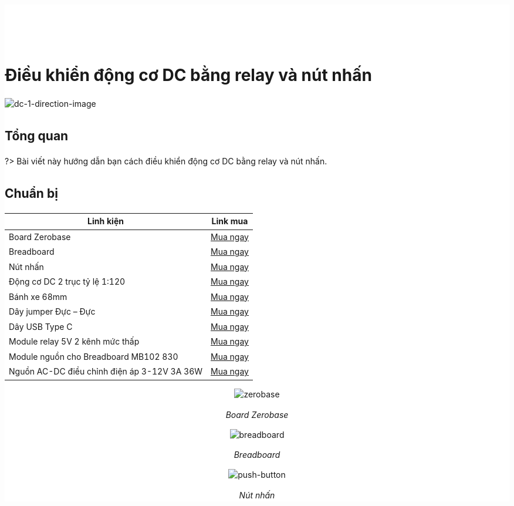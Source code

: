 <br>
<br>
<br>

# Điều khiển động cơ DC bằng relay và nút nhấn

![dc-1-direction-image](https://cdn.chipstack.vn/zerobase/relay/dc-1-direction-image.jpg "dc-1-direction-image")

## Tổng quan

?> Bài viết này hướng dẫn bạn cách điều khiển động cơ DC bằng relay và nút nhấn.

## Chuẩn bị

| Linh kiện | Link mua |
|--- | --- |
| Board Zerobase |[Mua ngay](https://chipstack.vn/san-pham/zerobase/) |
| Breadboard |[Mua ngay](https://chipstack.vn/san-pham/breadboard-830-lo/) |
| Nút nhấn | [Mua ngay](https://chipstack.vn/san-pham/nut-nhan-12x12x7-3-co-the-gan-chup/) |
| Động cơ DC 2 trục tỷ lệ 1:120 | [Mua ngay](https://chipstack.vn/san-pham/dong-co-dc-2-truc-ty-le-1120/) |
| Bánh xe 68mm | [Mua ngay](https://chipstack.vn/san-pham/banh-xe-68mm/) |
| Dây jumper Đực – Đực | [Mua ngay](https://chipstack.vn/san-pham/day-jumper-duc-duc/) |
| Dây USB Type C |[Mua ngay](https://chipstack.vn/san-pham/day-usb-type-c-1m/) |
| Module relay 5V 2 kênh mức thấp |[Mua ngay](https://chipstack.vn/san-pham/module-relay-5v-2-kenh-muc-thap/) |
| Module nguồn cho Breadboard MB102 830 | [Mua ngay](https://chipstack.vn/san-pham/module-nguon-cho-breadboard-mb102-830/) |
| Nguồn AC-DC điều chỉnh điện áp 3-12V 3A 36W | [Mua ngay](https://chipstack.vn/san-pham/nguon-ac-dc-dieu-chinh-dien-ap-3-12v-3a-36w/) |

<div align="center">
    <img src="https://cdn.chipstack.vn/default/zerobase-overview.png" alt="zerobase">
    <p><em>Board Zerobase</em></p>
</div>

<div align="center">
    <img src="https://cdn.chipstack.vn/default/breadboard.png" alt="breadboard">
    <p><em>Breadboard</em></p>
</div>

<div align="center">
    <img src="https://cdn.chipstack.vn/zerobase/button/push-button.png" alt="push-button">
    <p><em>Nút nhấn</em></p>
</div>
